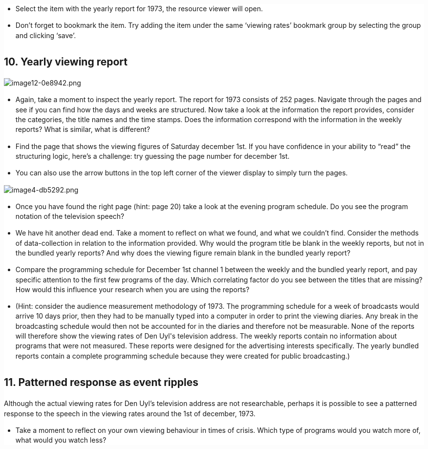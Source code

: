 * Select the item with the yearly report for 1973, the resource viewer will open.

* Don’t forget to bookmark the item. Try adding the item under the same ‘viewing rates’ bookmark group by selecting the group and clicking ‘save’.

## 10. **Yearly viewing report**

![image12-0e8942.png](/api/v2/sites/5f0d8446d8ca0147add16b71/source/_uploads/image12-0e8942.png?download)

* Again, take a moment to inspect the yearly report. The report for 1973 consists of 252 pages. Navigate through the pages and see if you can find how the days and weeks are structured. Now take a look at the information the report provides, consider the categories, the title names and the time stamps. Does the information correspond with the information in the weekly reports? What is similar, what is different?

* Find the page that shows the viewing figures of Saturday december 1st. If you have confidence in your ability to “read” the structuring logic, here’s a challenge: try guessing the page number for december 1st.

* You can also use the arrow buttons in the top left corner of the viewer display to simply turn the pages.

![image4-db5292.png](/api/v2/sites/5f0d8446d8ca0147add16b71/source/_uploads/image4-db5292.png?download)

* Once you have found the right page (hint: page 20) take a look at the evening program schedule. Do you see the program notation of the television speech?

* We have hit another dead end. Take a moment to reflect on what we found, and what we couldn’t find. Consider the methods of data-collection in relation to the information provided. Why would the program title be blank in the weekly reports, but not in the bundled yearly reports? And why does the viewing figure remain blank in the bundled yearly report?

* Compare the programming schedule for December 1st channel 1 between the weekly and the bundled yearly report, and pay specific attention to the first few programs of the day. Which correlating factor do you see between the titles that are missing? How would this influence your research when you are using the reports?

* (Hint: consider the audience measurement methodology of 1973. The programming schedule for a week of broadcasts would arrive 10 days prior, then they had to be manually typed into a computer in order to print the viewing diaries. Any break in the broadcasting schedule would then not be accounted for in the diaries and therefore not be measurable. None of the reports will therefore show the viewing rates of Den Uyl's television address. The weekly reports contain no information about programs that were not measured. These reports were designed for the advertising interests specifically. The yearly bundled reports contain a complete programming schedule because they were created for public broadcasting.)

## 11. **Patterned response as event ripples**

Although the actual viewing rates for Den Uyl’s television address are not researchable, perhaps it is possible to see a patterned response to the speech in the viewing rates around the 1st of december, 1973.

* Take a moment to reflect on your own viewing behaviour in times of crisis. Which type of programs would you watch more of, what would you watch less?
